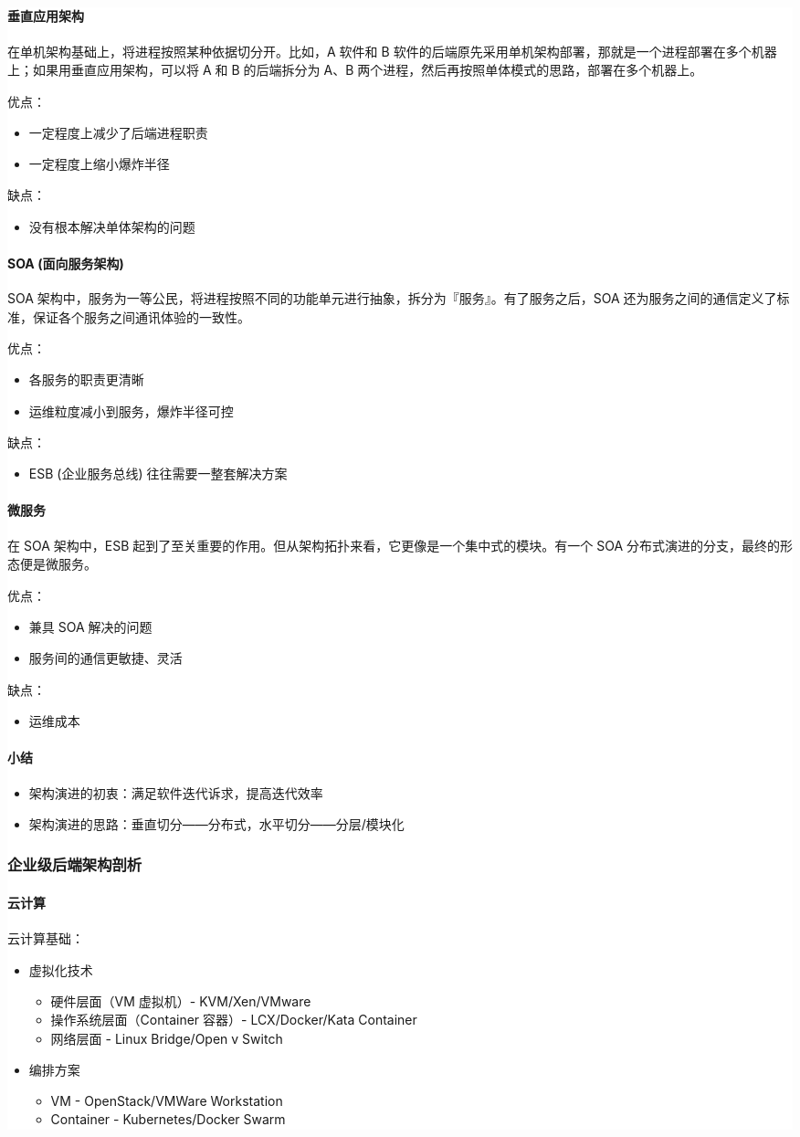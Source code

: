 #### 垂直应用架构

在单机架构基础上，将进程按照某种依据切分开。比如，A 软件和 B 软件的后端原先采用单机架构部署，那就是一个进程部署在多个机器上；如果用垂直应用架构，可以将 A 和 B 的后端拆分为 A、B 两个进程，然后再按照单体模式的思路，部署在多个机器上。

优点：

- 一定程度上减少了后端进程职责

- 一定程度上缩小爆炸半径

缺点：

- 没有根本解决单体架构的问题

#### SOA (面向服务架构)

SOA 架构中，服务为一等公民，将进程按照不同的功能单元进行抽象，拆分为『服务』。有了服务之后，SOA 还为服务之间的通信定义了标准，保证各个服务之间通讯体验的一致性。

优点：

- 各服务的职责更清晰

- 运维粒度减小到服务，爆炸半径可控

缺点：

- ESB (企业服务总线) 往往需要一整套解决方案

#### 微服务

在 SOA 架构中，ESB 起到了至关重要的作用。但从架构拓扑来看，它更像是一个集中式的模块。有一个 SOA 分布式演进的分支，最终的形态便是微服务。

优点：

- 兼具 SOA 解决的问题

- 服务间的通信更敏捷、灵活

缺点：

- 运维成本

#### 小结

- 架构演进的初衷：满足软件迭代诉求，提高迭代效率

- 架构演进的思路：垂直切分——分布式，水平切分——分层/模块化

### 企业级后端架构剖析

#### 云计算

云计算基础：

- 虚拟化技术
  - 硬件层面（VM 虚拟机）- KVM/Xen/VMware
  - 操作系统层面（Container 容器）- LCX/Docker/Kata Container
  - 网络层面 - Linux Bridge/Open v Switch

- 编排方案
  - VM - OpenStack/VMWare Workstation
  - Container - Kubernetes/Docker Swarm
